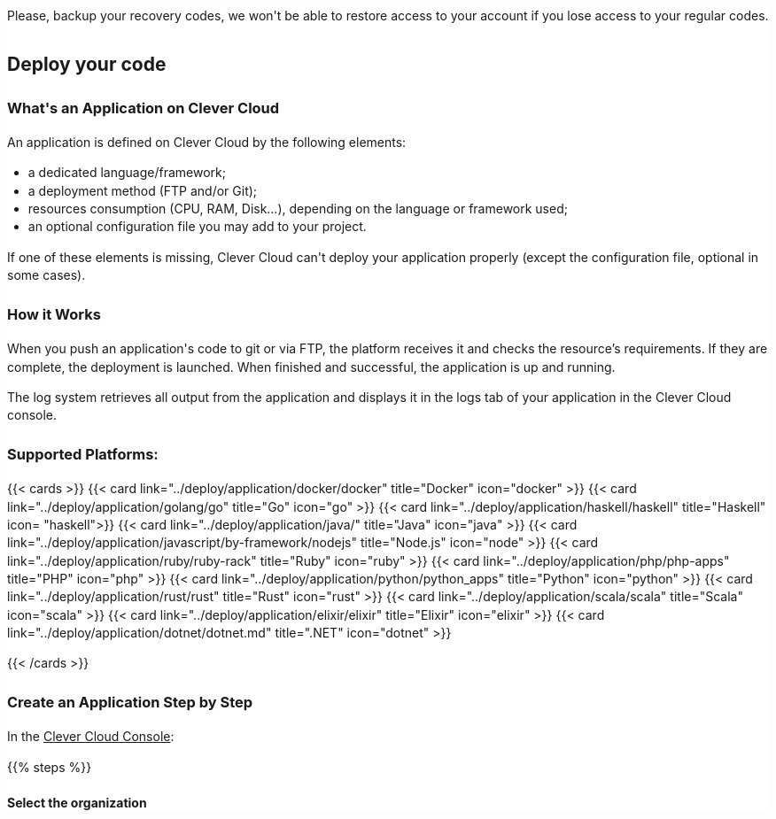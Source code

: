 Please, backup your recovery codes, we won't be able to restore access to your account if you lose access to your regular codes.


## Deploy your code

### What's an Application on Clever Cloud


An application is defined on Clever Cloud by the following elements:

* a dedicated language/framework;
* a deployment method (FTP and/or Git);
* resources consumption (CPU, RAM, Disk…), depending on the language or framework used;
* an optional configuration file you may add to your project.

If one of these elements is missing, Clever Cloud can't deploy your application properly (except the configuration file, optional in some cases).

### How it Works

When you push an application's code to git or via FTP, the platform receives it and checks the resource’s requirements. If they are complete, the deployment is launched. When finished and successful, the application is up and running.

The log system retrieves all output from the application and displays it in the logs tab of your application in the Clever Cloud console.

### Supported Platforms:

{{< cards >}}
  {{< card link="../deploy/application/docker/docker" title="Docker" icon="docker" >}}
  {{< card link="../deploy/application/golang/go" title="Go" icon="go" >}}
  {{< card link="../deploy/application/haskell/haskell" title="Haskell" icon= "haskell">}}
  {{< card link="../deploy/application/java/" title="Java" icon="java" >}}
  {{< card link="../deploy/application/javascript/by-framework/nodejs" title="Node.js" icon="node" >}}
  {{< card link="../deploy/application/ruby/ruby-rack" title="Ruby" icon="ruby" >}}
  {{< card link="../deploy/application/php/php-apps" title="PHP" icon="php" >}}
  {{< card link="../deploy/application/python/python_apps" title="Python" icon="python" >}}
  {{< card link="../deploy/application/rust/rust" title="Rust" icon="rust" >}}
  {{< card link="../deploy/application/scala/scala" title="Scala" icon="scala" >}}
  {{< card link="../deploy/application/elixir/elixir" title="Elixir" icon="elixir" >}}
  {{< card link="../deploy/application/dotnet/dotnet.md" title=".NET" icon="dotnet" >}}
  
{{< /cards >}}

### Create an Application Step by Step

In the [Clever Cloud Console](https://console.clever-cloud.com/):

{{% steps %}}

#### Select the organization
